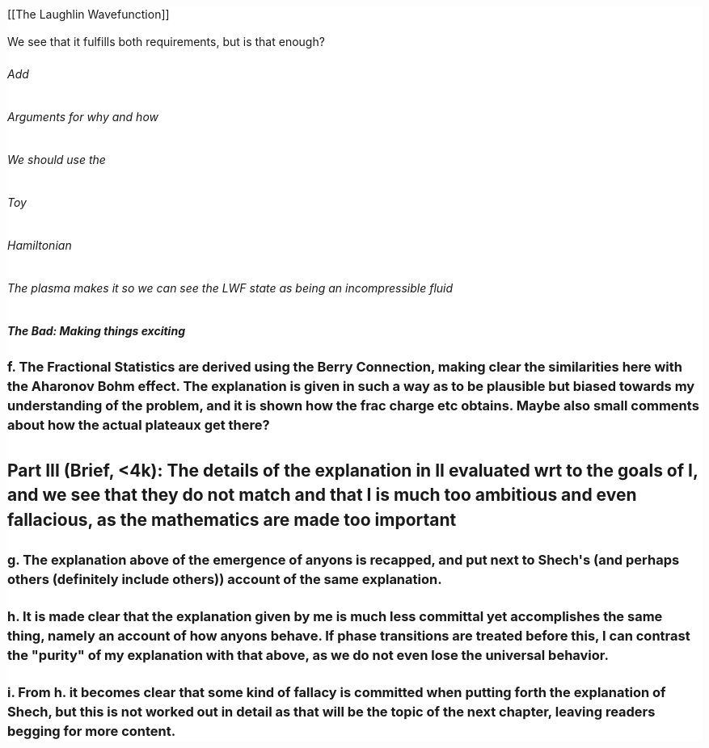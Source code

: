 [[The Laughlin Wavefunction]]

We see that it fulfills both requirements, but is that enough?

###### Add

###### Arguments for why and how

###### We should use the

###### Toy

###### Hamiltonian

###### The plasma makes it so we can see the LWF state as being an incompressible fluid

##### The Bad: Making things exciting

### f. The Fractional Statistics are derived using the Berry Connection, making clear the similarities here with the Aharonov Bohm effect. The explanation is given in such a way as to be plausible but biased towards my understanding of the problem, and it is shown how the frac charge etc obtains. Maybe also small comments about how the actual plateaux get there?

## Part III (Brief, \<4k): The details of the explanation in II evaluated wrt to the goals of I, and we see that they do not match and that I is much too ambitious and even fallacious, as the mathematics are made too important

### g. The explanation above of the emergence of anyons is recapped, and put next to Shech's (and perhaps others (definitely include others)) account of the same explanation.

### h. It is made clear that the explanation given by me is much less committal yet accomplishes the same thing, namely an account of how anyons behave. If phase transitions are treated before this, I can contrast the "purity" of my explanation with that above, as we do not even lose the universal behavior.

### i. From h. it becomes clear that some kind of fallacy is committed when putting forth the explanation of Shech, but this is not worked out in detail as that will be the topic of the next chapter, leaving readers begging for more content.
